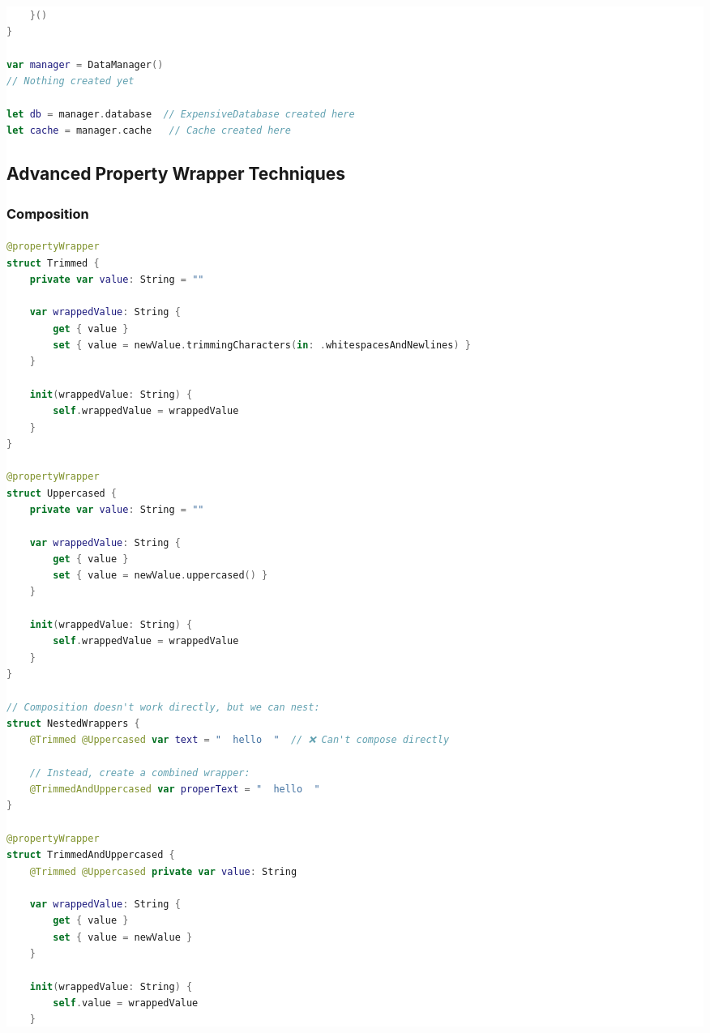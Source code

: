 ```swift
    }()
}

var manager = DataManager()
// Nothing created yet

let db = manager.database  // ExpensiveDatabase created here
let cache = manager.cache   // Cache created here
```

## Advanced Property Wrapper Techniques

### Composition

```swift
@propertyWrapper
struct Trimmed {
    private var value: String = ""

    var wrappedValue: String {
        get { value }
        set { value = newValue.trimmingCharacters(in: .whitespacesAndNewlines) }
    }

    init(wrappedValue: String) {
        self.wrappedValue = wrappedValue
    }
}

@propertyWrapper
struct Uppercased {
    private var value: String = ""

    var wrappedValue: String {
        get { value }
        set { value = newValue.uppercased() }
    }

    init(wrappedValue: String) {
        self.wrappedValue = wrappedValue
    }
}

// Composition doesn't work directly, but we can nest:
struct NestedWrappers {
    @Trimmed @Uppercased var text = "  hello  "  // ❌ Can't compose directly

    // Instead, create a combined wrapper:
    @TrimmedAndUppercased var properText = "  hello  "
}

@propertyWrapper
struct TrimmedAndUppercased {
    @Trimmed @Uppercased private var value: String

    var wrappedValue: String {
        get { value }
        set { value = newValue }
    }

    init(wrappedValue: String) {
        self.value = wrappedValue
    }
```